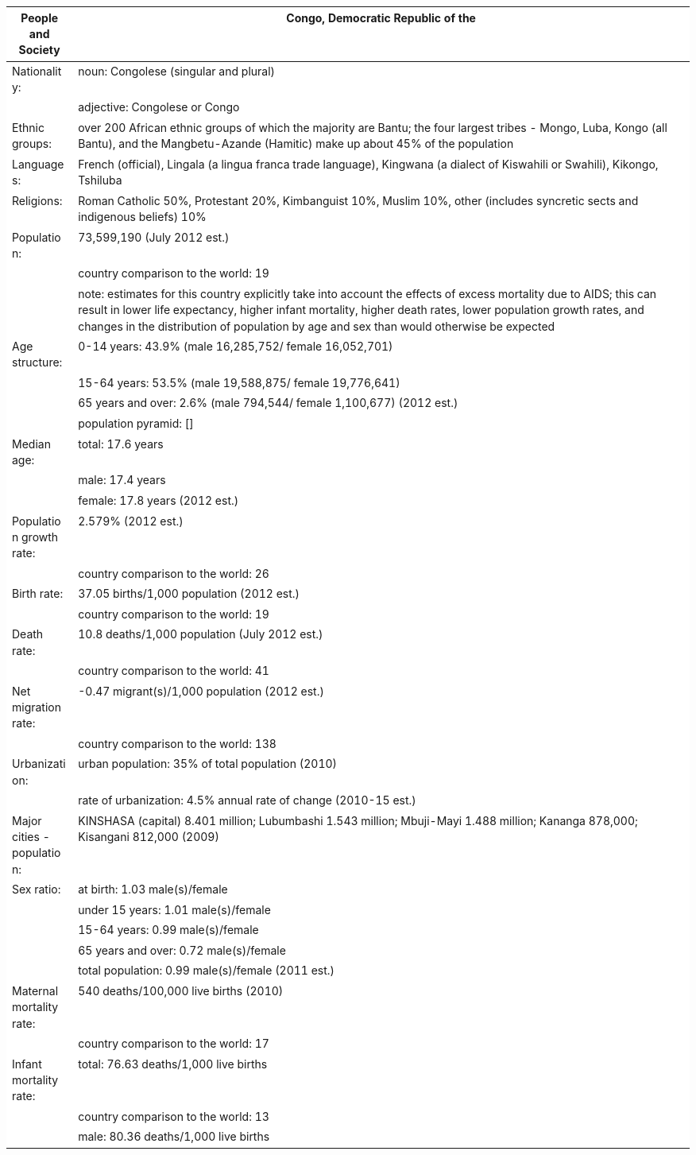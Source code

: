 
| People and Society | Congo, Democratic Republic of the |
| --- | --- |
| Nationality: | noun: Congolese (singular and plural) |
| | adjective: Congolese or Congo |
| Ethnic groups: | over 200 African ethnic groups of which the majority are Bantu; the four largest tribes - Mongo, Luba, Kongo (all Bantu), and the Mangbetu-Azande (Hamitic) make up about 45% of the population |
| Languages: | French (official), Lingala (a lingua franca trade language), Kingwana (a dialect of Kiswahili or Swahili), Kikongo, Tshiluba |
| Religions: | Roman Catholic 50%, Protestant 20%, Kimbanguist 10%, Muslim 10%, other (includes syncretic sects and indigenous beliefs) 10% |
| Population: | 73,599,190 (July 2012 est.) |
| | country comparison to the world: 19 |
| | note: estimates for this country explicitly take into account the effects of excess mortality due to AIDS; this can result in lower life expectancy, higher infant mortality, higher death rates, lower population growth rates, and changes in the distribution of population by age and sex than would otherwise be expected |
| Age structure: | 0-14 years: 43.9% (male 16,285,752/ female 16,052,701) |
| | 15-64 years: 53.5% (male 19,588,875/ female 19,776,641) |
| | 65 years and over: 2.6% (male 794,544/ female 1,100,677) (2012 est.) |
| | population pyramid: [] |
| Median age: | total: 17.6 years |
| | male: 17.4 years |
| | female: 17.8 years (2012 est.) |
| Population growth rate: | 2.579% (2012 est.) |
| | country comparison to the world: 26 |
| Birth rate: | 37.05 births/1,000 population (2012 est.) |
| | country comparison to the world: 19 |
| Death rate: | 10.8 deaths/1,000 population (July 2012 est.) |
| | country comparison to the world: 41 |
| Net migration rate: | -0.47 migrant(s)/1,000 population (2012 est.) |
| | country comparison to the world: 138 |
| Urbanization: | urban population: 35% of total population (2010) |
| | rate of urbanization: 4.5% annual rate of change (2010-15 est.) |
| Major cities - population: | KINSHASA (capital) 8.401 million; Lubumbashi 1.543 million; Mbuji-Mayi 1.488 million; Kananga 878,000; Kisangani 812,000 (2009) |
| Sex ratio: | at birth: 1.03 male(s)/female |
| | under 15 years: 1.01 male(s)/female |
| | 15-64 years: 0.99 male(s)/female |
| | 65 years and over: 0.72 male(s)/female |
| | total population: 0.99 male(s)/female (2011 est.) |
| Maternal mortality rate: | 540 deaths/100,000 live births (2010) |
| | country comparison to the world: 17 |
| Infant mortality rate: | total: 76.63 deaths/1,000 live births |
| | country comparison to the world: 13 |
| | male: 80.36 deaths/1,000 live births |